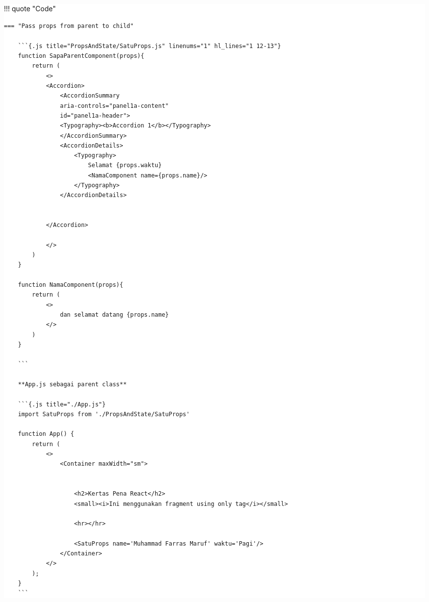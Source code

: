 !!! quote "Code"

    === "Pass props from parent to child"

        ```{.js title="PropsAndState/SatuProps.js" linenums="1" hl_lines="1 12-13"}
        function SapaParentComponent(props){
            return (
                <>
                <Accordion>
                    <AccordionSummary
                    aria-controls="panel1a-content"
                    id="panel1a-header">
                    <Typography><b>Accordion 1</b></Typography>
                    </AccordionSummary>
                    <AccordionDetails>
                        <Typography>
                            Selamat {props.waktu}
                            <NamaComponent name={props.name}/>
                        </Typography>
                    </AccordionDetails>

                    
                </Accordion>
                    
                </>
            )
        }

        function NamaComponent(props){
            return (
                <>
                    dan selamat datang {props.name}
                </>
            )
        }

        ```

        **App.js sebagai parent class**

        ```{.js title="./App.js"}
        import SatuProps from './PropsAndState/SatuProps'

        function App() {
            return (
                <>
                    <Container maxWidth="sm">


                        <h2>Kertas Pena React</h2>
                        <small><i>Ini menggunakan fragment using only tag</i></small>

                        <hr></hr>
                        
                        <SatuProps name='Muhammad Farras Maruf' waktu='Pagi'/>
                    </Container>
                </>
            );
        }
        ```
